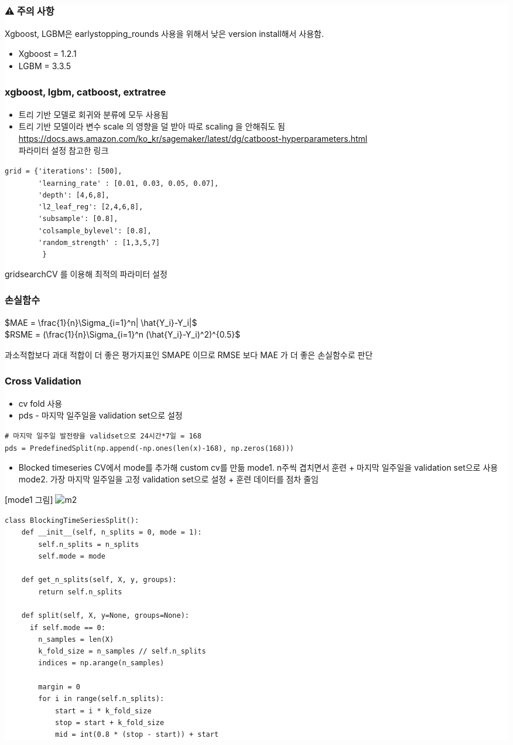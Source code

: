 ### :warning: 주의 사항 
Xgboost, LGBM은 earlystopping_rounds 사용을 위해서 낮은 version install해서 사용함.
* Xgboost = 1.2.1
* LGBM = 3.3.5

### xgboost, lgbm, catboost, extratree
+ 트리 기반 모델로 회귀와 분류에 모두 사용됨
+ 트리 기반 모델이라 변수 scale 의 영향을 덜 받아 따로 scaling 을 안해줘도 됨
https://docs.aws.amazon.com/ko_kr/sagemaker/latest/dg/catboost-hyperparameters.html  
파라미터 설정 참고한 링크

```
grid = {'iterations': [500],
        'learning_rate' : [0.01, 0.03, 0.05, 0.07],
        'depth': [4,6,8],
        'l2_leaf_reg': [2,4,6,8],
        'subsample': [0.8],
        'colsample_bylevel': [0.8],
        'random_strength' : [1,3,5,7]
         }
```
gridsearchCV 를 이용해 최적의 파라미터 설정

### 손실함수
$MAE = \frac{1}{n}\Sigma_{i=1}^n| \hat{Y_i}-Y_i|$ <br/>
$RSME = (\frac{1}{n}\Sigma_{i=1}^n (\hat{Y_i}-Y_i)^2)^{0.5}$  

과소적합보다 과대 적합이 더 좋은 평가지표인 SMAPE 이므로 RMSE 보다 MAE 가 더 좋은 손실함수로 판단

### Cross Validation
* cv fold 사용
* pds - 마지막 일주일을 validation set으로 설정
```
# 마지막 일주일 발전량을 validset으로 24시간*7일 = 168
pds = PredefinedSplit(np.append(-np.ones(len(x)-168), np.zeros(168)))
```
  
* Blocked timeseries CV에서 mode를 추가해 custom cv를 만듦
  mode1. n주씩 겹치면서 훈련 + 마지막 일주일을 validation set으로 사용
  mode2. 가장 마지막 일주일을 고정 validation set으로 설정 + 훈련 데이터를 점차 줄임



[mode1 그림]
![m2](https://github.com/Junoflows/Electricity-usage-forecast/assets/79469037/4c187841-18f3-409b-b615-ea3a586e01b1)

```
class BlockingTimeSeriesSplit():
    def __init__(self, n_splits = 0, mode = 1):
        self.n_splits = n_splits
        self.mode = mode

    def get_n_splits(self, X, y, groups):
        return self.n_splits

    def split(self, X, y=None, groups=None):
      if self.mode == 0:
        n_samples = len(X)
        k_fold_size = n_samples // self.n_splits
        indices = np.arange(n_samples)

        margin = 0
        for i in range(self.n_splits):
            start = i * k_fold_size
            stop = start + k_fold_size
            mid = int(0.8 * (stop - start)) + start
```